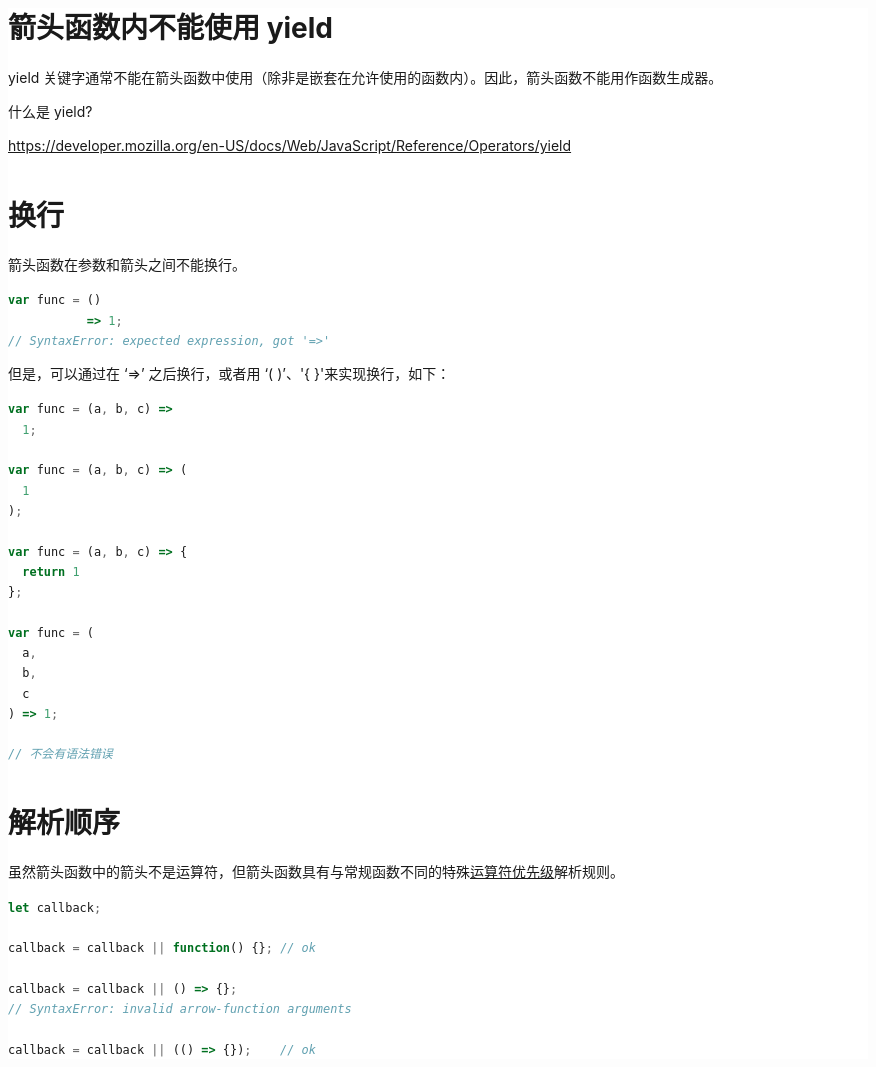 # 箭头函数内不能使用 yield

yield 关键字通常不能在箭头函数中使用（除非是嵌套在允许使用的函数内）。因此，箭头函数不能用作函数生成器。

什么是 yield?

https://developer.mozilla.org/en-US/docs/Web/JavaScript/Reference/Operators/yield

# 换行

箭头函数在参数和箭头之间不能换行。

```JavaScript
var func = ()
           => 1;
// SyntaxError: expected expression, got '=>'
```

但是，可以通过在 ‘=>’ 之后换行，或者用 ‘( )’、'{ }'来实现换行，如下：

```JavaScript
var func = (a, b, c) =>
  1;

var func = (a, b, c) => (
  1
);

var func = (a, b, c) => {
  return 1
};

var func = (
  a,
  b,
  c
) => 1;

// 不会有语法错误
```

# 解析顺序

虽然箭头函数中的箭头不是运算符，但箭头函数具有与常规函数不同的特殊[运算符优先级](https://developer.mozilla.org/zh-CN/docs/Web/JavaScript/Reference/Operators/Operator_Precedence)解析规则。

```JavaScript
let callback;

callback = callback || function() {}; // ok

callback = callback || () => {};
// SyntaxError: invalid arrow-function arguments

callback = callback || (() => {});    // ok
```
